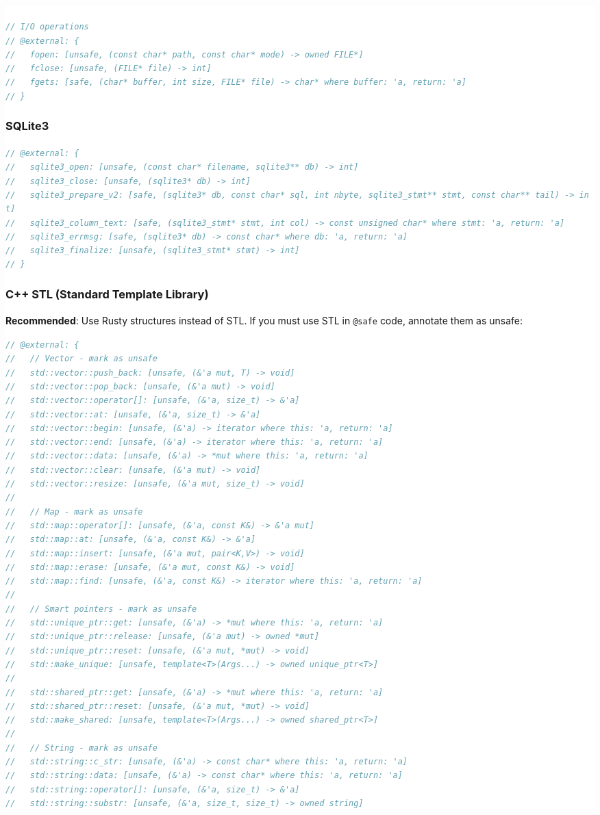 ```cpp

// I/O operations
// @external: {
//   fopen: [unsafe, (const char* path, const char* mode) -> owned FILE*]
//   fclose: [unsafe, (FILE* file) -> int]
//   fgets: [safe, (char* buffer, int size, FILE* file) -> char* where buffer: 'a, return: 'a]
// }
```

### SQLite3

```cpp
// @external: {
//   sqlite3_open: [unsafe, (const char* filename, sqlite3** db) -> int]
//   sqlite3_close: [unsafe, (sqlite3* db) -> int]
//   sqlite3_prepare_v2: [safe, (sqlite3* db, const char* sql, int nbyte, sqlite3_stmt** stmt, const char** tail) -> int]
//   sqlite3_column_text: [safe, (sqlite3_stmt* stmt, int col) -> const unsigned char* where stmt: 'a, return: 'a]
//   sqlite3_errmsg: [safe, (sqlite3* db) -> const char* where db: 'a, return: 'a]
//   sqlite3_finalize: [unsafe, (sqlite3_stmt* stmt) -> int]
// }
```

### C++ STL (Standard Template Library)

**Recommended**: Use Rusty structures instead of STL. If you must use STL in `@safe` code, annotate them as unsafe:

```cpp
// @external: {
//   // Vector - mark as unsafe
//   std::vector::push_back: [unsafe, (&'a mut, T) -> void]
//   std::vector::pop_back: [unsafe, (&'a mut) -> void]
//   std::vector::operator[]: [unsafe, (&'a, size_t) -> &'a]
//   std::vector::at: [unsafe, (&'a, size_t) -> &'a]
//   std::vector::begin: [unsafe, (&'a) -> iterator where this: 'a, return: 'a]
//   std::vector::end: [unsafe, (&'a) -> iterator where this: 'a, return: 'a]
//   std::vector::data: [unsafe, (&'a) -> *mut where this: 'a, return: 'a]
//   std::vector::clear: [unsafe, (&'a mut) -> void]
//   std::vector::resize: [unsafe, (&'a mut, size_t) -> void]
//
//   // Map - mark as unsafe
//   std::map::operator[]: [unsafe, (&'a, const K&) -> &'a mut]
//   std::map::at: [unsafe, (&'a, const K&) -> &'a]
//   std::map::insert: [unsafe, (&'a mut, pair<K,V>) -> void]
//   std::map::erase: [unsafe, (&'a mut, const K&) -> void]
//   std::map::find: [unsafe, (&'a, const K&) -> iterator where this: 'a, return: 'a]
//
//   // Smart pointers - mark as unsafe
//   std::unique_ptr::get: [unsafe, (&'a) -> *mut where this: 'a, return: 'a]
//   std::unique_ptr::release: [unsafe, (&'a mut) -> owned *mut]
//   std::unique_ptr::reset: [unsafe, (&'a mut, *mut) -> void]
//   std::make_unique: [unsafe, template<T>(Args...) -> owned unique_ptr<T>]
//
//   std::shared_ptr::get: [unsafe, (&'a) -> *mut where this: 'a, return: 'a]
//   std::shared_ptr::reset: [unsafe, (&'a mut, *mut) -> void]
//   std::make_shared: [unsafe, template<T>(Args...) -> owned shared_ptr<T>]
//
//   // String - mark as unsafe
//   std::string::c_str: [unsafe, (&'a) -> const char* where this: 'a, return: 'a]
//   std::string::data: [unsafe, (&'a) -> const char* where this: 'a, return: 'a]
//   std::string::operator[]: [unsafe, (&'a, size_t) -> &'a]
//   std::string::substr: [unsafe, (&'a, size_t, size_t) -> owned string]
```